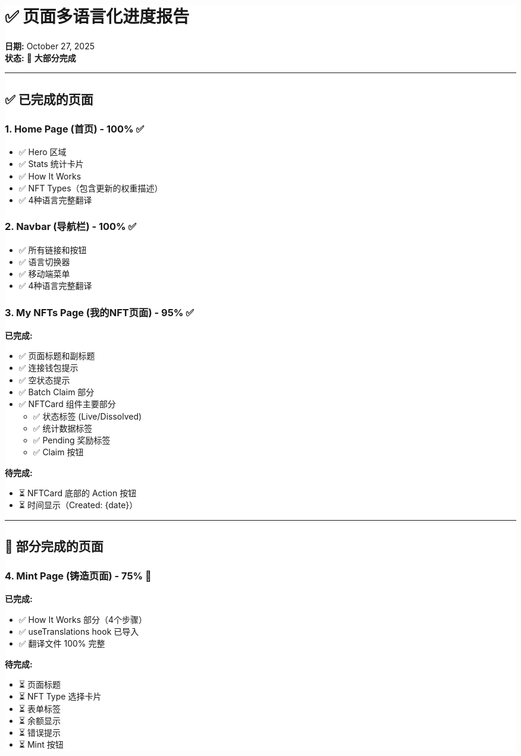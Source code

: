 # ✅ 页面多语言化进度报告

**日期:** October 27, 2025  
**状态:** 🔄 **大部分完成**

---

## ✅ 已完成的页面

### 1. Home Page (首页) - 100% ✅
- ✅ Hero 区域
- ✅ Stats 统计卡片
- ✅ How It Works
- ✅ NFT Types（包含更新的权重描述）
- ✅ 4种语言完整翻译

### 2. Navbar (导航栏) - 100% ✅
- ✅ 所有链接和按钮
- ✅ 语言切换器
- ✅ 移动端菜单
- ✅ 4种语言完整翻译

### 3. My NFTs Page (我的NFT页面) - 95% ✅
**已完成:**
- ✅ 页面标题和副标题
- ✅ 连接钱包提示
- ✅ 空状态提示
- ✅ Batch Claim 部分
- ✅ NFTCard 组件主要部分
  - ✅ 状态标签 (Live/Dissolved)
  - ✅ 统计数据标签
  - ✅ Pending 奖励标签
  - ✅ Claim 按钮

**待完成:**
- ⏳ NFTCard 底部的 Action 按钮
- ⏳ 时间显示（Created: {date}）

---

## 🔄 部分完成的页面

### 4. Mint Page (铸造页面) - 75% 🔄
**已完成:**
- ✅ How It Works 部分（4个步骤）
- ✅ useTranslations hook 已导入
- ✅ 翻译文件 100% 完整

**待完成:**
- ⏳ 页面标题
- ⏳ NFT Type 选择卡片
- ⏳ 表单标签
- ⏳ 余额显示
- ⏳ 错误提示
- ⏳ Mint 按钮
